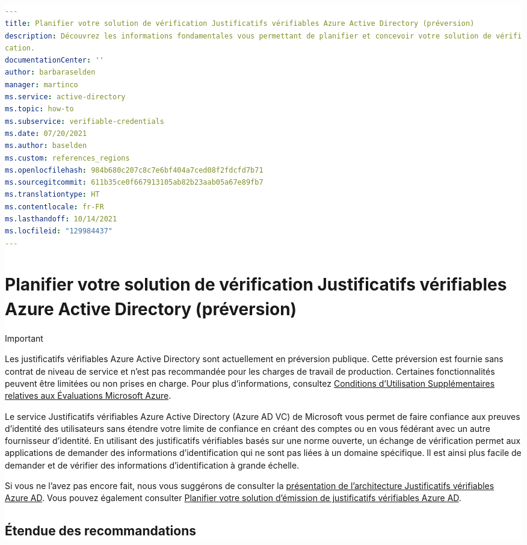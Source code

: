 ```yaml
---
title: Planifier votre solution de vérification Justificatifs vérifiables Azure Active Directory (préversion)
description: Découvrez les informations fondamentales vous permettant de planifier et concevoir votre solution de vérification.
documentationCenter: ''
author: barbaraselden
manager: martinco
ms.service: active-directory
ms.topic: how-to
ms.subservice: verifiable-credentials
ms.date: 07/20/2021
ms.author: baselden
ms.custom: references_regions
ms.openlocfilehash: 984b680c207c8c7e6bf404a7ced08f2fdcfd7b71
ms.sourcegitcommit: 611b35ce0f667913105ab82b23aab05a67e89fb7
ms.translationtype: HT
ms.contentlocale: fr-FR
ms.lasthandoff: 10/14/2021
ms.locfileid: "129984437"
---
```

# <a name="plan-your-azure-active-directory-verifiable-credentials--verification-solution-preview"></a>Planifier votre solution de vérification Justificatifs vérifiables Azure Active Directory (préversion)

>[!IMPORTANT]
> Les justificatifs vérifiables Azure Active Directory sont actuellement en préversion publique. Cette préversion est fournie sans contrat de niveau de service et n’est pas recommandée pour les charges de travail de production. Certaines fonctionnalités peuvent être limitées ou non prises en charge. Pour plus d’informations, consultez [Conditions d’Utilisation Supplémentaires relatives aux Évaluations Microsoft Azure](https://azure.microsoft.com/support/legal/preview-supplemental-terms/).

Le service Justificatifs vérifiables Azure Active Directory (Azure AD VC) de Microsoft vous permet de faire confiance aux preuves d’identité des utilisateurs sans étendre votre limite de confiance en créant des comptes ou en vous fédérant avec un autre fournisseur d’identité. En utilisant des justificatifs vérifiables basés sur une norme ouverte, un échange de vérification permet aux applications de demander des informations d’identification qui ne sont pas liées à un domaine spécifique. Il est ainsi plus facile de demander et de vérifier des informations d’identification à grande échelle.

Si vous ne l’avez pas encore fait, nous vous suggérons de consulter la [présentation de l’architecture Justificatifs vérifiables Azure AD](introduction-to-verifiable-credentials-architecture.md). Vous pouvez également consulter [Planifier votre solution d’émission de justificatifs vérifiables Azure AD](plan-issuance-solution.md).

## <a name="scope-of-guidance"></a>Étendue des recommandations
